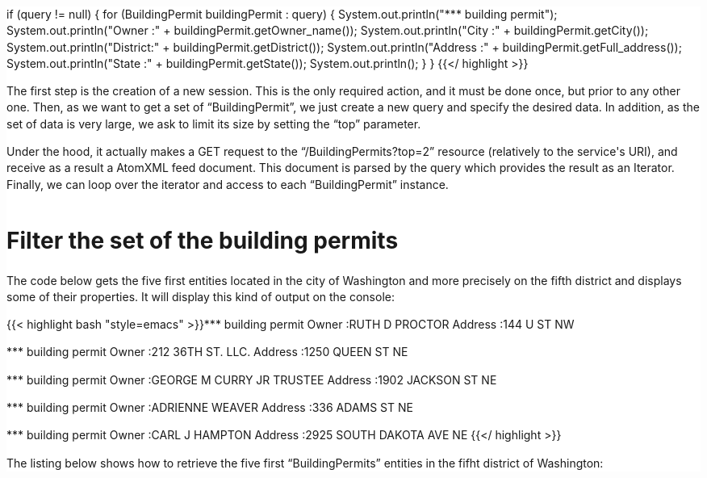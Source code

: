 if (query != null) {
   for (BuildingPermit buildingPermit : query) {
      System.out.println("*** building permit");
      System.out.println("Owner   :" + buildingPermit.getOwner_name());
      System.out.println("City    :" + buildingPermit.getCity());
      System.out.println("District:" + buildingPermit.getDistrict());
      System.out.println("Address :" + buildingPermit.getFull_address());
      System.out.println("State   :" + buildingPermit.getState());
      System.out.println();
   }
}
{{</ highlight >}}

The first step is the creation of a new session. This is the only
required action, and it must be done once, but prior to any other one.
Then, as we want to get a set of “BuildingPermit”, we just create a new
query and specify the desired data. In addition, as the set of data is
very large, we ask to limit its size by setting the “top” parameter.

Under the hood, it actually makes a GET request to the
“/BuildingPermits?top=2” resource (relatively to the service's URI), and
receive as a result a AtomXML feed document. This document is parsed by
the query which provides the result as an Iterator. Finally, we can loop
over the iterator and access to each “BuildingPermit” instance.

# <a name="filter-the-set-of-the-building-permits"></a>Filter the set of the building permits

The code below gets the five first entities located in the city of
Washington and more precisely on the fifth district and displays some of
their properties. It will display this kind of output on the console:

{{< highlight bash "style=emacs" >}}*** building permit
Owner   :RUTH D PROCTOR
Address :144 U ST NW

*** building permit
Owner   :212 36TH ST. LLC.
Address :1250 QUEEN ST NE

*** building permit
Owner   :GEORGE M CURRY JR TRUSTEE
Address :1902 JACKSON ST NE

*** building permit
Owner   :ADRIENNE WEAVER
Address :336 ADAMS ST NE

*** building permit
Owner   :CARL J HAMPTON
Address :2925 SOUTH DAKOTA AVE NE
{{</ highlight >}}

The listing below shows how to retrieve the five first “BuildingPermits”
entities in the fifht district of Washington:
